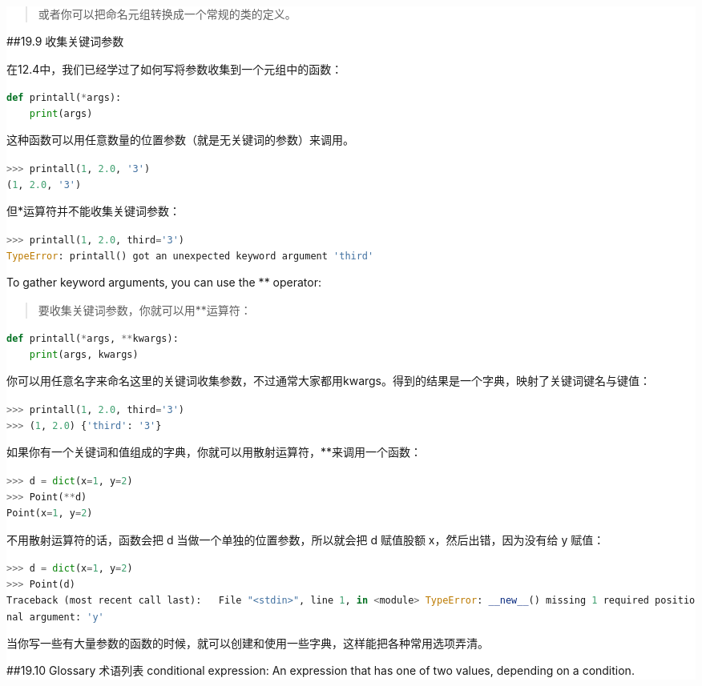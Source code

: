 >或者你可以把命名元组转换成一个常规的类的定义。

##19.9  收集关键词参数

在12.4中，我们已经学过了如何写将参数收集到一个元组中的函数：

```Python
def printall(*args):
	print(args)
```

这种函数可以用任意数量的位置参数（就是无关键词的参数）来调用。

```Python
>>> printall(1, 2.0, '3')
(1, 2.0, '3')
```
但*运算符并不能收集关键词参数：

```Python
>>> printall(1, 2.0, third='3')
TypeError: printall() got an unexpected keyword argument 'third'
```
To gather keyword arguments, you can use the ** operator:

>要收集关键词参数，你就可以用**运算符：

```Python
def printall(*args, **kwargs):
	print(args, kwargs)
```
你可以用任意名字来命名这里的关键词收集参数，不过通常大家都用kwargs。得到的结果是一个字典，映射了关键词键名与键值：

```Python
>>> printall(1, 2.0, third='3')
>>> (1, 2.0) {'third': '3'}
```

如果你有一个关键词和值组成的字典，你就可以用散射运算符，**来调用一个函数：

```Python
>>> d = dict(x=1, y=2)
>>> Point(**d)
Point(x=1, y=2)
```

不用散射运算符的话，函数会把 d 当做一个单独的位置参数，所以就会把 d 赋值股额 x，然后出错，因为没有给 y 赋值：

```Python
>>> d = dict(x=1, y=2)
>>> Point(d)
Traceback (most recent call last):   File "<stdin>", line 1, in <module> TypeError: __new__() missing 1 required positional argument: 'y'
```

当你写一些有大量参数的函数的时候，就可以创建和使用一些字典，这样能把各种常用选项弄清。

##19.10  Glossary 术语列表
conditional expression:
An expression that has one of two values, depending on a condition.
